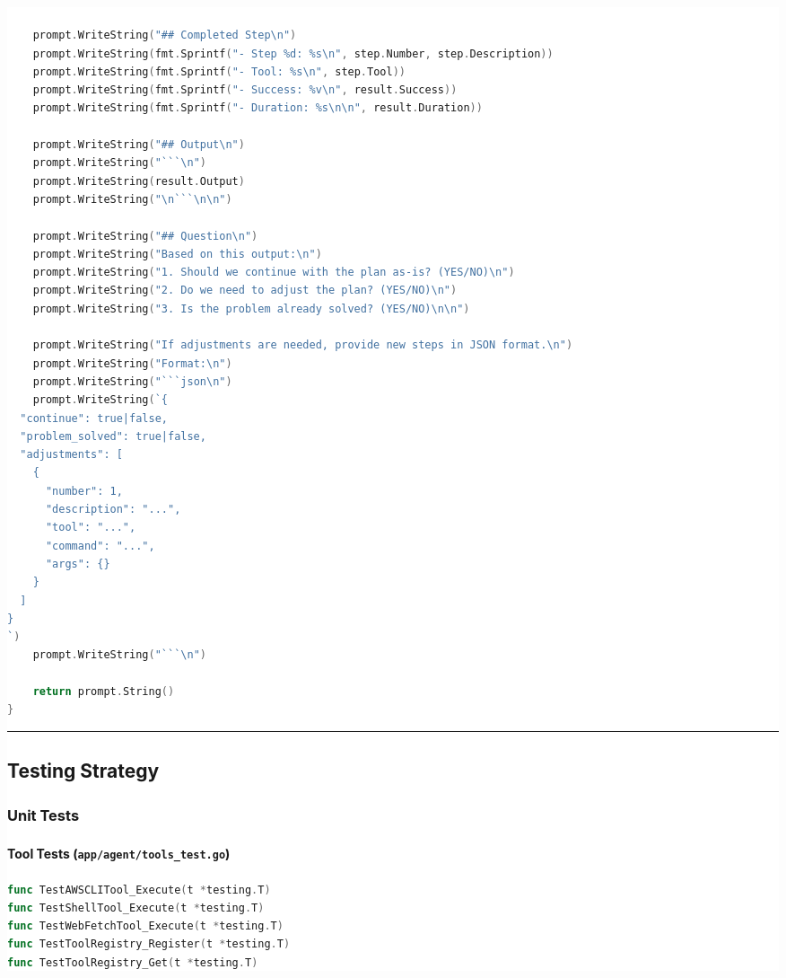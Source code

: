 ```go

    prompt.WriteString("## Completed Step\n")
    prompt.WriteString(fmt.Sprintf("- Step %d: %s\n", step.Number, step.Description))
    prompt.WriteString(fmt.Sprintf("- Tool: %s\n", step.Tool))
    prompt.WriteString(fmt.Sprintf("- Success: %v\n", result.Success))
    prompt.WriteString(fmt.Sprintf("- Duration: %s\n\n", result.Duration))

    prompt.WriteString("## Output\n")
    prompt.WriteString("```\n")
    prompt.WriteString(result.Output)
    prompt.WriteString("\n```\n\n")

    prompt.WriteString("## Question\n")
    prompt.WriteString("Based on this output:\n")
    prompt.WriteString("1. Should we continue with the plan as-is? (YES/NO)\n")
    prompt.WriteString("2. Do we need to adjust the plan? (YES/NO)\n")
    prompt.WriteString("3. Is the problem already solved? (YES/NO)\n\n")

    prompt.WriteString("If adjustments are needed, provide new steps in JSON format.\n")
    prompt.WriteString("Format:\n")
    prompt.WriteString("```json\n")
    prompt.WriteString(`{
  "continue": true|false,
  "problem_solved": true|false,
  "adjustments": [
    {
      "number": 1,
      "description": "...",
      "tool": "...",
      "command": "...",
      "args": {}
    }
  ]
}
`)
    prompt.WriteString("```\n")

    return prompt.String()
}
```

---

## Testing Strategy

### Unit Tests

#### Tool Tests (`app/agent/tools_test.go`)
```go
func TestAWSCLITool_Execute(t *testing.T)
func TestShellTool_Execute(t *testing.T)
func TestWebFetchTool_Execute(t *testing.T)
func TestToolRegistry_Register(t *testing.T)
func TestToolRegistry_Get(t *testing.T)
```
